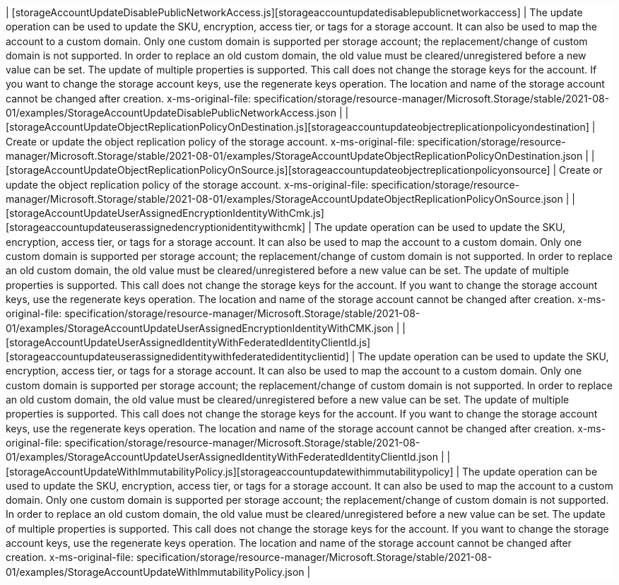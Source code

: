 | [storageAccountUpdateDisablePublicNetworkAccess.js][storageaccountupdatedisablepublicnetworkaccess]                                               | The update operation can be used to update the SKU, encryption, access tier, or tags for a storage account. It can also be used to map the account to a custom domain. Only one custom domain is supported per storage account; the replacement/change of custom domain is not supported. In order to replace an old custom domain, the old value must be cleared/unregistered before a new value can be set. The update of multiple properties is supported. This call does not change the storage keys for the account. If you want to change the storage account keys, use the regenerate keys operation. The location and name of the storage account cannot be changed after creation. x-ms-original-file: specification/storage/resource-manager/Microsoft.Storage/stable/2021-08-01/examples/StorageAccountUpdateDisablePublicNetworkAccess.json                        |
| [storageAccountUpdateObjectReplicationPolicyOnDestination.js][storageaccountupdateobjectreplicationpolicyondestination]                           | Create or update the object replication policy of the storage account. x-ms-original-file: specification/storage/resource-manager/Microsoft.Storage/stable/2021-08-01/examples/StorageAccountUpdateObjectReplicationPolicyOnDestination.json                                                                                                                                                                                                                                                                                                                                                                                                                                                                                                                                                                                                                                   |
| [storageAccountUpdateObjectReplicationPolicyOnSource.js][storageaccountupdateobjectreplicationpolicyonsource]                                     | Create or update the object replication policy of the storage account. x-ms-original-file: specification/storage/resource-manager/Microsoft.Storage/stable/2021-08-01/examples/StorageAccountUpdateObjectReplicationPolicyOnSource.json                                                                                                                                                                                                                                                                                                                                                                                                                                                                                                                                                                                                                                        |
| [storageAccountUpdateUserAssignedEncryptionIdentityWithCmk.js][storageaccountupdateuserassignedencryptionidentitywithcmk]                         | The update operation can be used to update the SKU, encryption, access tier, or tags for a storage account. It can also be used to map the account to a custom domain. Only one custom domain is supported per storage account; the replacement/change of custom domain is not supported. In order to replace an old custom domain, the old value must be cleared/unregistered before a new value can be set. The update of multiple properties is supported. This call does not change the storage keys for the account. If you want to change the storage account keys, use the regenerate keys operation. The location and name of the storage account cannot be changed after creation. x-ms-original-file: specification/storage/resource-manager/Microsoft.Storage/stable/2021-08-01/examples/StorageAccountUpdateUserAssignedEncryptionIdentityWithCMK.json             |
| [storageAccountUpdateUserAssignedIdentityWithFederatedIdentityClientId.js][storageaccountupdateuserassignedidentitywithfederatedidentityclientid] | The update operation can be used to update the SKU, encryption, access tier, or tags for a storage account. It can also be used to map the account to a custom domain. Only one custom domain is supported per storage account; the replacement/change of custom domain is not supported. In order to replace an old custom domain, the old value must be cleared/unregistered before a new value can be set. The update of multiple properties is supported. This call does not change the storage keys for the account. If you want to change the storage account keys, use the regenerate keys operation. The location and name of the storage account cannot be changed after creation. x-ms-original-file: specification/storage/resource-manager/Microsoft.Storage/stable/2021-08-01/examples/StorageAccountUpdateUserAssignedIdentityWithFederatedIdentityClientId.json |
| [storageAccountUpdateWithImmutabilityPolicy.js][storageaccountupdatewithimmutabilitypolicy]                                                       | The update operation can be used to update the SKU, encryption, access tier, or tags for a storage account. It can also be used to map the account to a custom domain. Only one custom domain is supported per storage account; the replacement/change of custom domain is not supported. In order to replace an old custom domain, the old value must be cleared/unregistered before a new value can be set. The update of multiple properties is supported. This call does not change the storage keys for the account. If you want to change the storage account keys, use the regenerate keys operation. The location and name of the storage account cannot be changed after creation. x-ms-original-file: specification/storage/resource-manager/Microsoft.Storage/stable/2021-08-01/examples/StorageAccountUpdateWithImmutabilityPolicy.json                            |